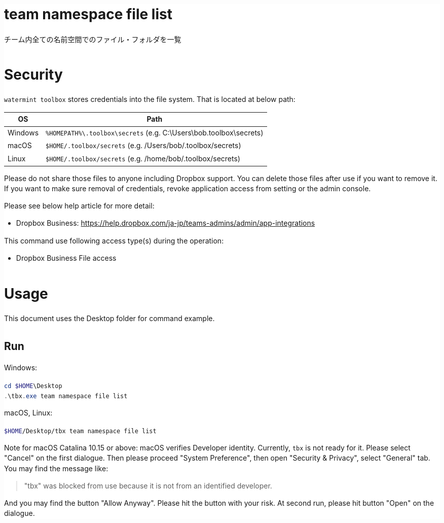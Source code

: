# team namespace file list 

チーム内全ての名前空間でのファイル・フォルダを一覧

# Security

`watermint toolbox` stores credentials into the file system. That is located at below path:

| OS       | Path                                                               |
| -------- | ------------------------------------------------------------------ |
| Windows  | `%HOMEPATH%\.toolbox\secrets` (e.g. C:\Users\bob\.toolbox\secrets) |
| macOS    | `$HOME/.toolbox/secrets` (e.g. /Users/bob/.toolbox/secrets)        |
| Linux    | `$HOME/.toolbox/secrets` (e.g. /home/bob/.toolbox/secrets)         |

Please do not share those files to anyone including Dropbox support.
You can delete those files after use if you want to remove it.
If you want to make sure removal of credentials, revoke application access from setting or the admin console.

Please see below help article for more detail:
* Dropbox Business: https://help.dropbox.com/ja-jp/teams-admins/admin/app-integrations

This command use following access type(s) during the operation:
* Dropbox Business File access

# Usage

This document uses the Desktop folder for command example. 

## Run

Windows:

```powershell
cd $HOME\Desktop
.\tbx.exe team namespace file list 
```

macOS, Linux:

```bash
$HOME/Desktop/tbx team namespace file list 
```

Note for macOS Catalina 10.15 or above: macOS verifies Developer identity.
Currently, `tbx` is not ready for it. Please select "Cancel" on the first dialogue.
Then please proceed "System Preference", then open "Security & Privacy",
select "General" tab. You may find the message like:

> "tbx" was blocked from use because it is not from an identified developer.

And you may find the button "Allow Anyway". Please hit the button with your risk.
At second run, please hit button "Open" on the dialogue.
